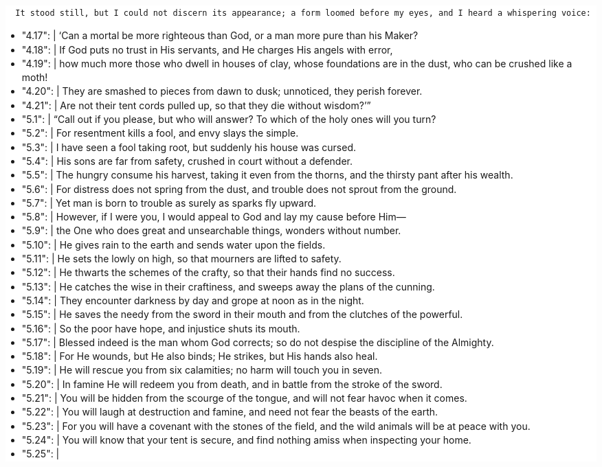       It stood still, but I could not discern its appearance; a form loomed before my eyes, and I heard a whispering voice:
  - "4.17": |
      ‘Can a mortal be more righteous than God, or a man more pure than his Maker?
  - "4.18": |
      If God puts no trust in His servants, and He charges His angels with error,
  - "4.19": |
      how much more those who dwell in houses of clay, whose foundations are in the dust, who can be crushed like a moth!
  - "4.20": |
      They are smashed to pieces from dawn to dusk; unnoticed, they perish forever.
  - "4.21": |
      Are not their tent cords pulled up, so that they die without wisdom?’”
  - "5.1": |
      “Call out if you please, but who will answer? To which of the holy ones will you turn?
  - "5.2": |
      For resentment kills a fool, and envy slays the simple.
  - "5.3": |
      I have seen a fool taking root, but suddenly his house was cursed.
  - "5.4": |
      His sons are far from safety, crushed in court without a defender.
  - "5.5": |
      The hungry consume his harvest, taking it even from the thorns, and the thirsty pant after his wealth.
  - "5.6": |
      For distress does not spring from the dust, and trouble does not sprout from the ground.
  - "5.7": |
      Yet man is born to trouble as surely as sparks fly upward.
  - "5.8": |
      However, if I were you, I would appeal to God and lay my cause before Him—
  - "5.9": |
      the One who does great and unsearchable things, wonders without number.
  - "5.10": |
      He gives rain to the earth and sends water upon the fields.
  - "5.11": |
      He sets the lowly on high, so that mourners are lifted to safety.
  - "5.12": |
      He thwarts the schemes of the crafty, so that their hands find no success.
  - "5.13": |
      He catches the wise in their craftiness, and sweeps away the plans of the cunning.
  - "5.14": |
      They encounter darkness by day and grope at noon as in the night.
  - "5.15": |
      He saves the needy from the sword in their mouth and from the clutches of the powerful.
  - "5.16": |
      So the poor have hope, and injustice shuts its mouth.
  - "5.17": |
      Blessed indeed is the man whom God corrects; so do not despise the discipline of the Almighty.
  - "5.18": |
      For He wounds, but He also binds; He strikes, but His hands also heal.
  - "5.19": |
      He will rescue you from six calamities; no harm will touch you in seven.
  - "5.20": |
      In famine He will redeem you from death, and in battle from the stroke of the sword.
  - "5.21": |
      You will be hidden from the scourge of the tongue, and will not fear havoc when it comes.
  - "5.22": |
      You will laugh at destruction and famine, and need not fear the beasts of the earth.
  - "5.23": |
      For you will have a covenant with the stones of the field, and the wild animals will be at peace with you.
  - "5.24": |
      You will know that your tent is secure, and find nothing amiss when inspecting your home.
  - "5.25": |